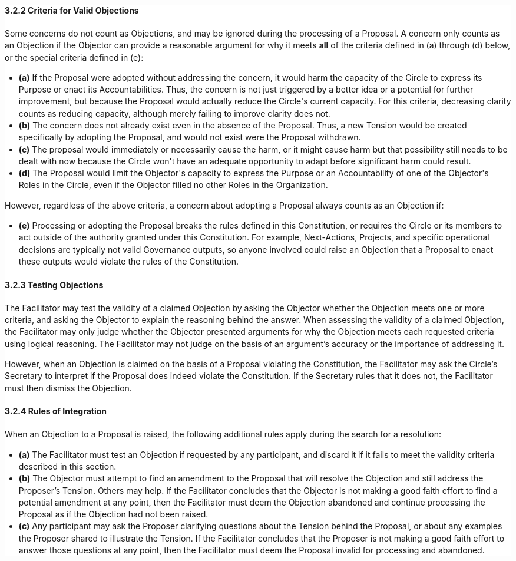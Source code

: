 #### 3.2.2 Criteria for Valid Objections

Some concerns do not count as Objections, and may be ignored during the processing of a Proposal. A concern only counts as an Objection if the Objector can provide a reasonable argument for why it meets **all** of the criteria defined in (a) through (d) below, or the special criteria defined in (e):

- **(a)** If the Proposal were adopted without addressing the concern, it would harm the capacity of the Circle to express its Purpose or enact its Accountabilities. Thus, the concern is not just triggered by a better idea or a potential for further improvement, but because the Proposal would actually reduce the Circle's current capacity. For this criteria, decreasing clarity counts as reducing capacity, although merely failing to improve clarity does not.
- **(b)** The concern does not already exist even in the absence of the Proposal. Thus, a new Tension would be created specifically by adopting the Proposal, and would not exist were the Proposal withdrawn.
- **(c)** The proposal would immediately or necessarily cause the harm, or it might cause harm but that possibility still needs to be dealt with now because the Circle won't have an adequate opportunity to adapt before significant harm could result.
- **(d)** The Proposal would limit the Objector's capacity to express the Purpose or an Accountability of one of the Objector's Roles in the Circle, even if the Objector filled no other Roles in the Organization.

However, regardless of the above criteria, a concern about adopting a Proposal always counts as an Objection if:

- **(e)** Processing or adopting the Proposal breaks the rules defined in this Constitution, or requires the Circle or its members to act outside of the authority granted under this Constitution. For example, Next-Actions, Projects, and specific operational decisions are typically not valid Governance outputs, so anyone involved could raise an Objection that a Proposal to enact these outputs would violate the rules of the Constitution.

#### 3.2.3 Testing Objections

The Facilitator may test the validity of a claimed Objection by asking the Objector whether the Objection meets one or more criteria, and asking the Objector to explain the reasoning behind the answer. When assessing the validity of a claimed Objection, the Facilitator may only judge whether the Objector presented arguments for why the Objection meets each requested criteria using logical reasoning. The Facilitator may not judge on the basis of an argument’s accuracy or the importance of addressing it.

However, when an Objection is claimed on the basis of a Proposal violating the Constitution, the Facilitator may ask the Circle’s Secretary to interpret if the Proposal does indeed violate the Constitution. If the Secretary rules that it does not, the Facilitator must then dismiss the Objection.

#### 3.2.4 Rules of Integration

When an Objection to a Proposal is raised, the following additional rules apply during the search for a resolution:

- **(a)** The Facilitator must test an Objection if requested by any participant, and discard it if it fails to meet the validity criteria described in this section.
- **(b)** The Objector must attempt to find an amendment to the Proposal that will resolve the Objection and still address the Proposer’s Tension. Others may help. If the Facilitator concludes that the Objector is not making a good faith effort to find a potential amendment at any point, then the Facilitator must deem the Objection abandoned and continue processing the Proposal as if the Objection had not been raised.
- **(c)** Any participant may ask the Proposer clarifying questions about the Tension behind the Proposal, or about any examples the Proposer shared to illustrate the Tension. If the Facilitator concludes that the Proposer is not making a good faith effort to answer those questions at any point, then the Facilitator must deem the Proposal invalid for processing and abandoned.
